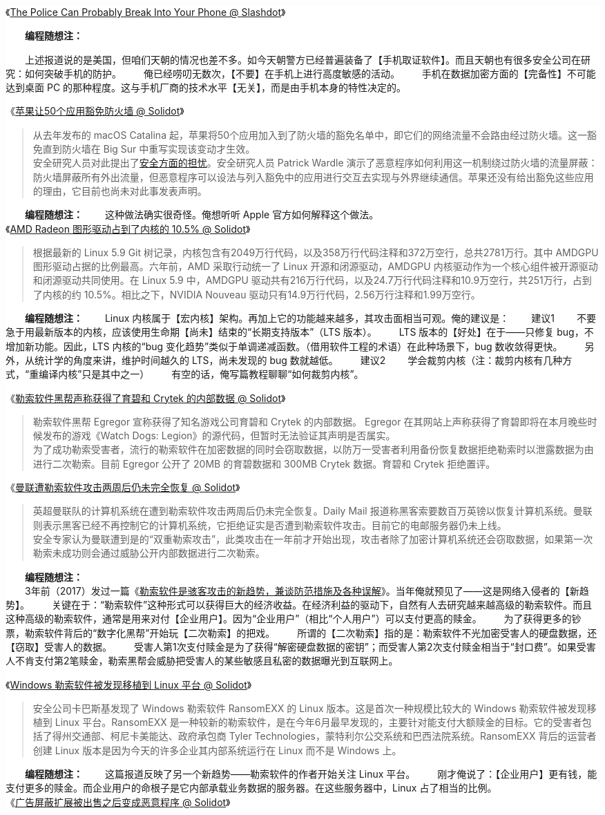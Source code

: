   
《[The Police Can Probably Break Into Your Phone @ Slashdot](https://it.slashdot.org/story/20/10/21/1558220/)》

　　**编程随想注：**

　　上述报道说的是美国，但咱们天朝的情况也差不多。如今天朝警方已经普遍装备了【手机取证软件】。而且天朝也有很多安全公司在研究：如何突破手机的防护。 　　俺已经唠叨无数次，【不要】在手机上进行高度敏感的活动。 　　手机在数据加密方面的【完备性】不可能达到桌面 PC 的那种程度。这与手机厂商的技术水平【无关】，而是由手机本身的特性决定的。  
  
《[苹果让50个应用豁免防火墙 @ Solidot](https://www.solidot.org/story?sid=66142)》  

> 从去年发布的 macOS Catalina 起，苹果将50个应用加入到了防火墙的豁免名单中，即它们的网络流量不会路由经过防火墙。这一豁免直到防火墙在 Big Sur 中重写实现该变动才生效。  
> 安全研究人员对此提出了[安全方面的担忧](https://arstechnica.com/gadgets/2020/11/apple-lets-some-big-sur-network-traffic-bypass-firewalls/)。安全研究人员 Patrick Wardle 演示了恶意程序如何利用这一机制绕过防火墙的流量屏蔽：防火墙屏蔽所有外出流量，但恶意程序可以设法与列入豁免中的应用进行交互去实现与外界继续通信。苹果还没有给出豁免这些应用的理由，它目前也尚未对此事发表声明。

　　**编程随想注：** 　　这种做法确实很奇怪。俺想听听 Apple 官方如何解释这个做法。  
《[AMD Radeon 图形驱动占到了内核的 10.5% @ Solidot](https://www.solidot.org/story?sid=65769)》  

> 根据最新的 Linux 5.9 Git 树记录，内核包含有2049万行代码，以及358万行代码注释和372万空行，总共2781万行。其中 AMDGPU 图形驱动占据的比例最高。六年前，AMD 采取行动统一了 Linux 开源和闭源驱动，AMDGPU 内核驱动作为一个核心组件被开源驱动和闭源驱动共同使用。在 Linux 5.9 中，AMDGPU 驱动共有216万行代码，以及24.7万行代码注释和10.9万空行，共251万行，占到了内核的约 10.5%。相比之下，NVIDIA Nouveau 驱动只有14.9万行代码，2.56万行注释和1.99万空行。

　　**编程随想注：** 　　Linux 内核属于【宏内核】架构。再加上它的功能越来越多，其攻击面相当可观。俺的建议是： 　　建议1 　　不要急于用最新版本的内核，应该使用生命期【尚未】结束的“长期支持版本”（LTS 版本）。 　　LTS 版本的【好处】在于——只修复 bug，不增加新功能。因此，LTS 内核的“bug 变化趋势”类似于单调递减函数。（借用软件工程的术语）在此种场景下，bug 数收敛得更快。 　　另外，从统计学的角度来讲，维护时间越久的 LTS，尚未发现的 bug 数就越低。 　　建议2 　　学会裁剪内核（注：裁剪内核有几种方式，“重编译内核”只是其中之一） 　　有空的话，俺写篇教程聊聊“如何裁剪内核”。  
  
《[勒索软件黑帮声称获得了育碧和 Crytek 的内部数据 @ Solidot](https://www.solidot.org/story?sid=65821)》  

> 勒索软件黑帮 Egregor 宣称获得了知名游戏公司育碧和 Crytek 的内部数据。 Egregor 在其网站上声称获得了育碧即将在本月晚些时候发布的游戏《Watch Dogs: Legion》的源代码，但暂时无法验证其声明是否属实。  
> 为了成功勒索受害者，流行的勒索软件在加密数据的同时会窃取数据，以防万一受害者利用备份恢复数据拒绝勒索时以泄露数据为由进行二次勒索。目前 Egregor 公开了 20MB 的育碧数据和 300MB Crytek 数据。育碧和 Crytek 拒绝置评。

  
《[曼联遭勒索软件攻击两周后仍未完全恢复 @ Solidot](https://www.solidot.org/story?sid=66235)》  

> 英超曼联队的计算机系统在遭到勒索软件攻击两周后仍未完全恢复。Daily Mail 报道称黑客索要数百万英镑以恢复计算机系统。曼联则表示黑客已经不再控制它的计算机系统，它拒绝证实是否遭到勒索软件攻击。目前它的电邮服务器仍未上线。  
> 安全专家认为曼联遭到是的“双重勒索攻击”，此类攻击在一年前才开始出现，攻击者除了加密计算机系统还会窃取数据，如果第一次勒索未成功则会通过威胁公开内部数据进行二次勒索。

　　**编程随想注：**  
　　3年前（2017）发过一篇《[勒索软件是骇客攻击的新趋势，兼谈防范措施及各种误解](https://program-think.blogspot.com/2017/05/Ransomware-Cyber-Attack.html)》。当年俺就预见了——这是网络入侵者的【新趋势】。 　　关键在于：“勒索软件”这种形式可以获得巨大的经济收益。在经济利益的驱动下，自然有人去研究越来越高级的勒索软件。而且这种高级的勒索软件，通常是用来对付【企业用户】。因为“企业用户”（相比“个人用户”）可以支付更高的赎金。 　　为了获得更多的钞票，勒索软件背后的“数字化黑帮”开始玩【二次勒索】的把戏。 　　所谓的【二次勒索】指的是：勒索软件不光加密受害人的硬盘数据，还【窃取】受害人的数据。 　　受害人第1次支付赎金是为了获得“解密硬盘数据的密钥”；而受害人第2次支付赎金相当于“封口费”。如果受害人不肯支付第2笔赎金，勒索黑帮会威胁把受害人的某些敏感且私密的数据曝光到互联网上。

《[Windows 勒索软件被发现移植到 Linux 平台 @ Solidot](https://www.solidot.org/story?sid=66032)》

  

> 安全公司卡巴斯基发现了 Windows 勒索软件 RansomEXX 的 Linux 版本。这是首次一种规模比较大的 Windows 勒索软件被发现移植到 Linux 平台。RansomEXX 是一种较新的勒索软件，是在今年6月最早发现的，主要针对能支付大额赎金的目标。它的受害者包括了得州交通部、柯尼卡美能达、政府承包商 Tyler Technologies，蒙特利尔公交系统和巴西法院系统。RansomEXX 背后的运营者创建 Linux 版本是因为今天的许多企业其内部系统运行在 Linux 而不是 Windows 上。

　　**编程随想注：** 　　这篇报道反映了另一个新趋势——勒索软件的作者开始关注 Linux 平台。 　　刚才俺说了：【企业用户】更有钱，能支付更多的赎金。而企业用户的命根子是它内部承载业务数据的服务器。在这些服务器中，Linux 占了相当的比例。  
《[广告屏蔽扩展被出售之后变成恶意程序 @ Solidot](https://www.solidot.org/story?sid=65868)》  
